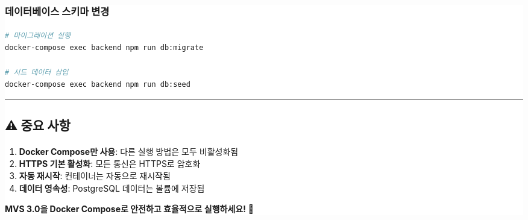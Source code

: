### 데이터베이스 스키마 변경
```bash
# 마이그레이션 실행
docker-compose exec backend npm run db:migrate

# 시드 데이터 삽입
docker-compose exec backend npm run db:seed
```

---

## ⚠️ **중요 사항**

1. **Docker Compose만 사용**: 다른 실행 방법은 모두 비활성화됨
2. **HTTPS 기본 활성화**: 모든 통신은 HTTPS로 암호화
3. **자동 재시작**: 컨테이너는 자동으로 재시작됨
4. **데이터 영속성**: PostgreSQL 데이터는 볼륨에 저장됨

**MVS 3.0을 Docker Compose로 안전하고 효율적으로 실행하세요!** 🚀
